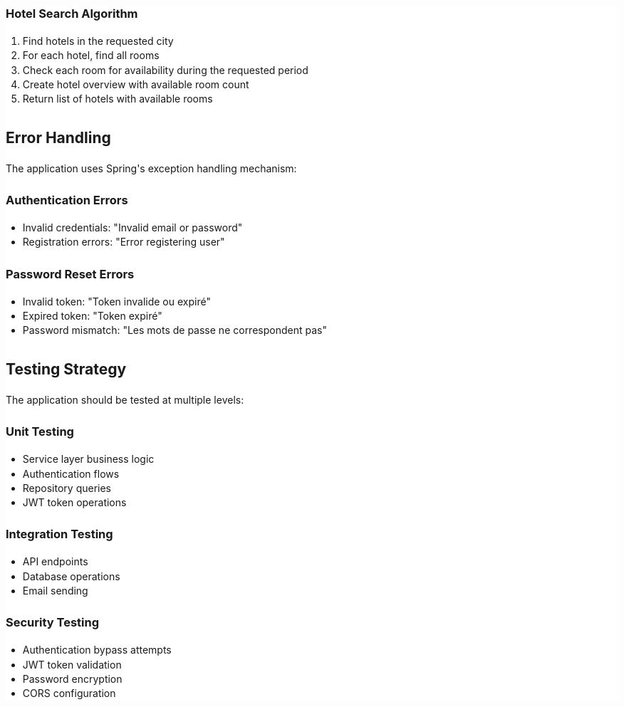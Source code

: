 ### Hotel Search Algorithm
1. Find hotels in the requested city
2. For each hotel, find all rooms
3. Check each room for availability during the requested period
4. Create hotel overview with available room count
5. Return list of hotels with available rooms

## Error Handling

The application uses Spring's exception handling mechanism:

### Authentication Errors
- Invalid credentials: "Invalid email or password"
- Registration errors: "Error registering user"

### Password Reset Errors
- Invalid token: "Token invalide ou expiré"
- Expired token: "Token expiré"
- Password mismatch: "Les mots de passe ne correspondent pas"

## Testing Strategy

The application should be tested at multiple levels:

### Unit Testing
- Service layer business logic
- Authentication flows
- Repository queries
- JWT token operations

### Integration Testing
- API endpoints
- Database operations
- Email sending

### Security Testing
- Authentication bypass attempts
- JWT token validation
- Password encryption
- CORS configuration
